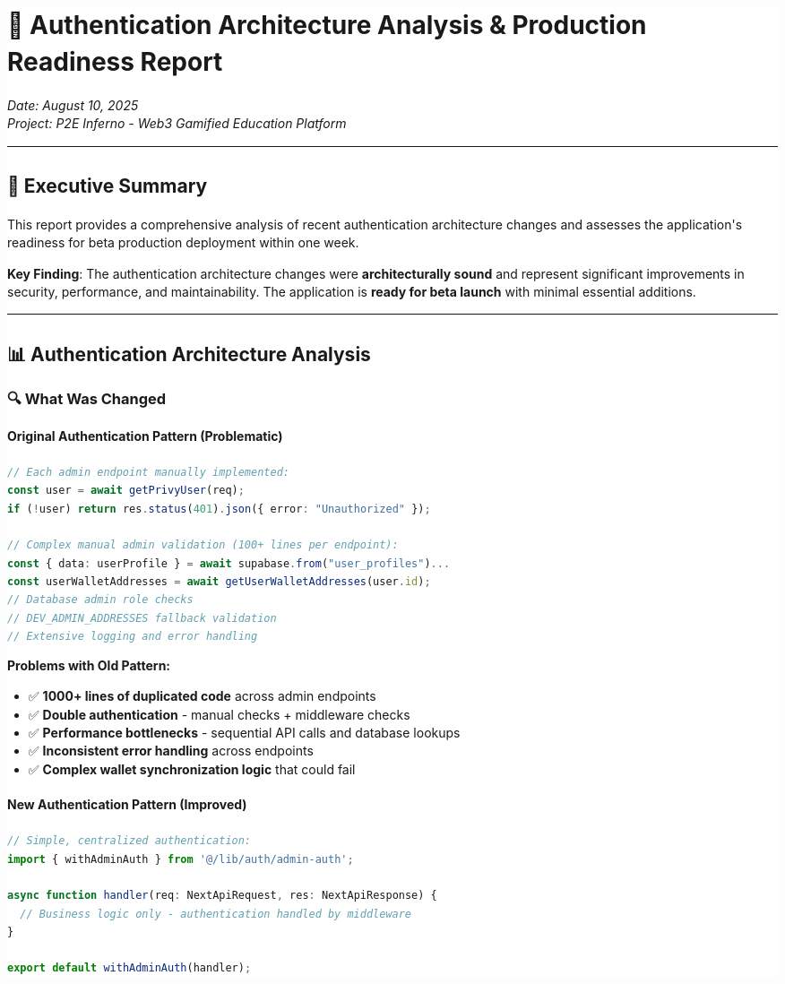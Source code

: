 # 🔐 Authentication Architecture Analysis & Production Readiness Report

*Date: August 10, 2025*  
*Project: P2E Inferno - Web3 Gamified Education Platform*

---

## 🎯 Executive Summary

This report provides a comprehensive analysis of recent authentication architecture changes and assesses the application's readiness for beta production deployment within one week.

**Key Finding**: The authentication architecture changes were **architecturally sound** and represent significant improvements in security, performance, and maintainability. The application is **ready for beta launch** with minimal essential additions.

---

## 📊 Authentication Architecture Analysis

### 🔍 What Was Changed

#### **Original Authentication Pattern (Problematic)**
```typescript
// Each admin endpoint manually implemented:
const user = await getPrivyUser(req);
if (!user) return res.status(401).json({ error: "Unauthorized" });

// Complex manual admin validation (100+ lines per endpoint):
const { data: userProfile } = await supabase.from("user_profiles")...
const userWalletAddresses = await getUserWalletAddresses(user.id);
// Database admin role checks
// DEV_ADMIN_ADDRESSES fallback validation  
// Extensive logging and error handling
```

**Problems with Old Pattern:**
- ✅ **1000+ lines of duplicated code** across admin endpoints
- ✅ **Double authentication** - manual checks + middleware checks
- ✅ **Performance bottlenecks** - sequential API calls and database lookups
- ✅ **Inconsistent error handling** across endpoints
- ✅ **Complex wallet synchronization logic** that could fail

#### **New Authentication Pattern (Improved)**
```typescript
// Simple, centralized authentication:
import { withAdminAuth } from '@/lib/auth/admin-auth';

async function handler(req: NextApiRequest, res: NextApiResponse) {
  // Business logic only - authentication handled by middleware
}

export default withAdminAuth(handler);
```
